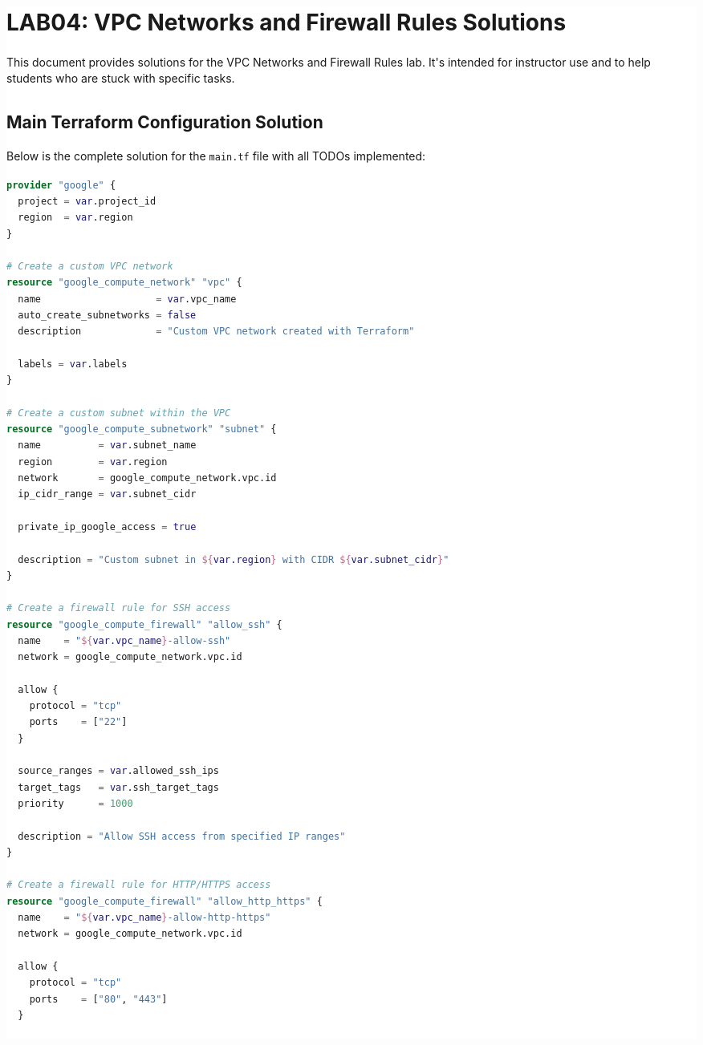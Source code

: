 # LAB04: VPC Networks and Firewall Rules Solutions

This document provides solutions for the VPC Networks and Firewall Rules lab. It's intended for instructor use and to help students who are stuck with specific tasks.

## Main Terraform Configuration Solution

Below is the complete solution for the `main.tf` file with all TODOs implemented:

```terraform
provider "google" {
  project = var.project_id
  region  = var.region
}

# Create a custom VPC network
resource "google_compute_network" "vpc" {
  name                    = var.vpc_name
  auto_create_subnetworks = false
  description             = "Custom VPC network created with Terraform"
  
  labels = var.labels
}

# Create a custom subnet within the VPC
resource "google_compute_subnetwork" "subnet" {
  name          = var.subnet_name
  region        = var.region
  network       = google_compute_network.vpc.id
  ip_cidr_range = var.subnet_cidr
  
  private_ip_google_access = true
  
  description = "Custom subnet in ${var.region} with CIDR ${var.subnet_cidr}"
}

# Create a firewall rule for SSH access
resource "google_compute_firewall" "allow_ssh" {
  name    = "${var.vpc_name}-allow-ssh"
  network = google_compute_network.vpc.id
  
  allow {
    protocol = "tcp"
    ports    = ["22"]
  }
  
  source_ranges = var.allowed_ssh_ips
  target_tags   = var.ssh_target_tags
  priority      = 1000
  
  description = "Allow SSH access from specified IP ranges"
}

# Create a firewall rule for HTTP/HTTPS access
resource "google_compute_firewall" "allow_http_https" {
  name    = "${var.vpc_name}-allow-http-https"
  network = google_compute_network.vpc.id
  
  allow {
    protocol = "tcp"
    ports    = ["80", "443"]
  }
  
```